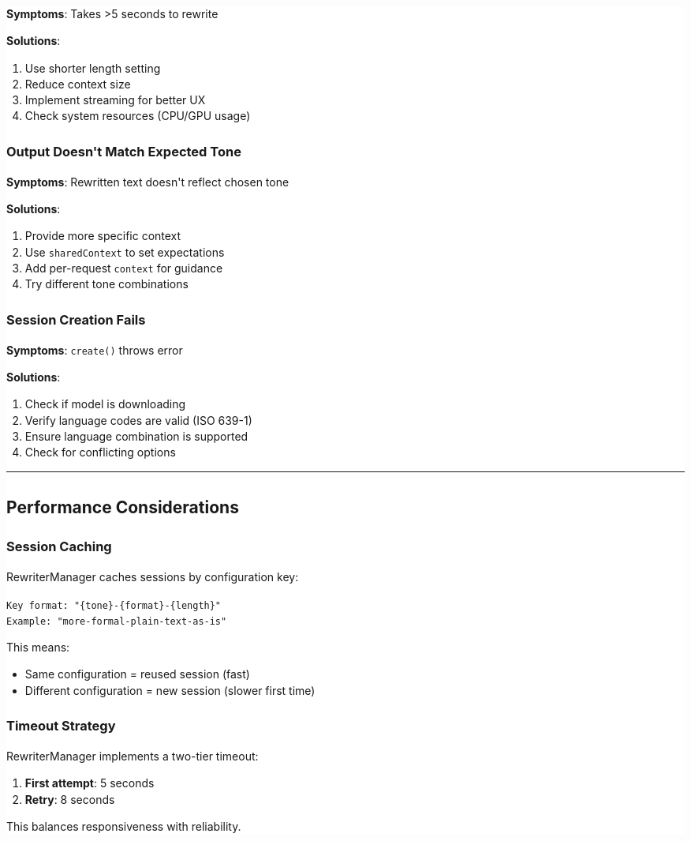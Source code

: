 **Symptoms**: Takes >5 seconds to rewrite

**Solutions**:

1. Use shorter length setting
2. Reduce context size
3. Implement streaming for better UX
4. Check system resources (CPU/GPU usage)

### Output Doesn't Match Expected Tone

**Symptoms**: Rewritten text doesn't reflect chosen tone

**Solutions**:

1. Provide more specific context
2. Use `sharedContext` to set expectations
3. Add per-request `context` for guidance
4. Try different tone combinations

### Session Creation Fails

**Symptoms**: `create()` throws error

**Solutions**:

1. Check if model is downloading
2. Verify language codes are valid (ISO 639-1)
3. Ensure language combination is supported
4. Check for conflicting options

---

## Performance Considerations

### Session Caching

RewriterManager caches sessions by configuration key:

```
Key format: "{tone}-{format}-{length}"
Example: "more-formal-plain-text-as-is"
```

This means:

- Same configuration = reused session (fast)
- Different configuration = new session (slower first time)

### Timeout Strategy

RewriterManager implements a two-tier timeout:

1. **First attempt**: 5 seconds
2. **Retry**: 8 seconds

This balances responsiveness with reliability.

